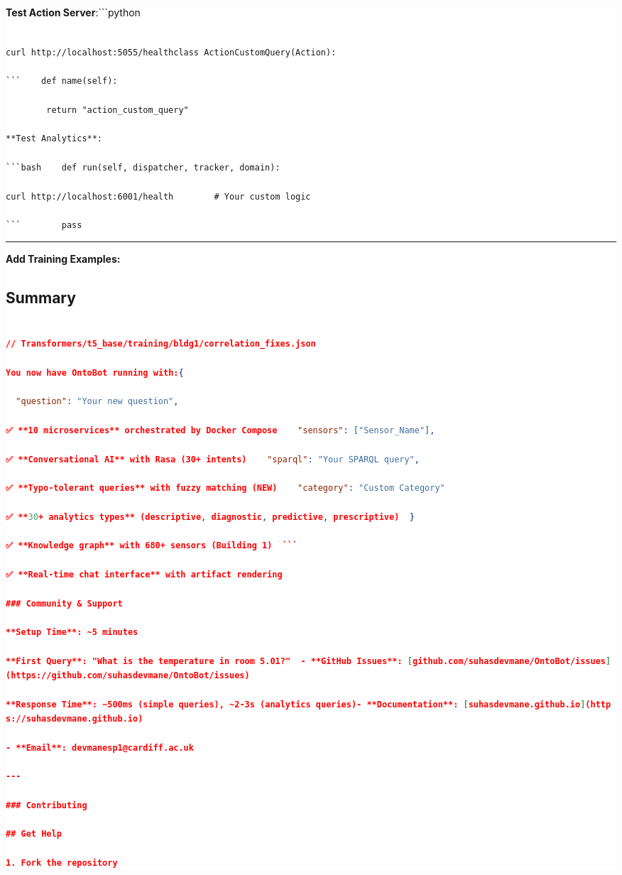 **Test Action Server**:```python

```bash# rasa-bldg1/actions/actions.py

curl http://localhost:5055/healthclass ActionCustomQuery(Action):

```    def name(self):

        return "action_custom_query"

**Test Analytics**:    

```bash    def run(self, dispatcher, tracker, domain):

curl http://localhost:6001/health        # Your custom logic

```        pass

```

---

**Add Training Examples:**

## Summary

```json

// Transformers/t5_base/training/bldg1/correlation_fixes.json

You now have OntoBot running with:{

  "question": "Your new question",

✅ **10 microservices** orchestrated by Docker Compose    "sensors": ["Sensor_Name"],

✅ **Conversational AI** with Rasa (30+ intents)    "sparql": "Your SPARQL query",

✅ **Typo-tolerant queries** with fuzzy matching (NEW)    "category": "Custom Category"

✅ **30+ analytics types** (descriptive, diagnostic, predictive, prescriptive)  }

✅ **Knowledge graph** with 680+ sensors (Building 1)  ```

✅ **Real-time chat interface** with artifact rendering  

### Community & Support

**Setup Time**: ~5 minutes  

**First Query**: "What is the temperature in room 5.01?"  - **GitHub Issues**: [github.com/suhasdevmane/OntoBot/issues](https://github.com/suhasdevmane/OntoBot/issues)

**Response Time**: ~500ms (simple queries), ~2-3s (analytics queries)- **Documentation**: [suhasdevmane.github.io](https://suhasdevmane.github.io)

- **Email**: devmanesp1@cardiff.ac.uk

---

### Contributing

## Get Help

1. Fork the repository

```